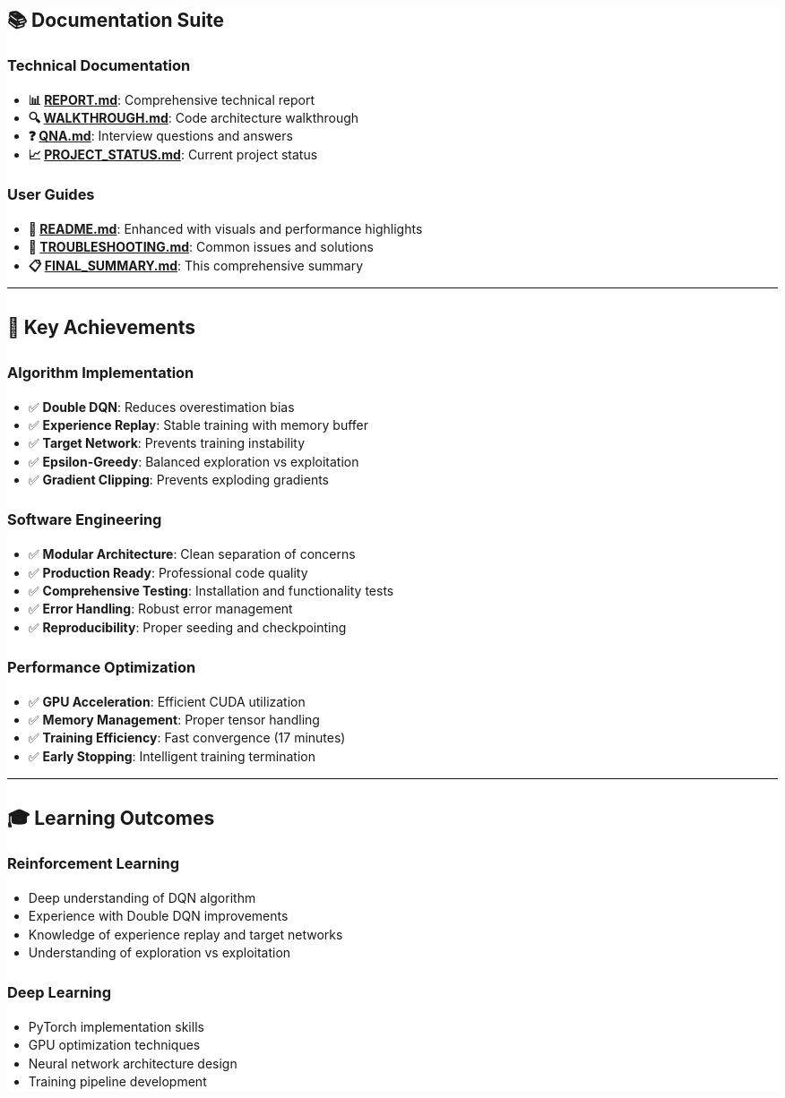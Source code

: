 
## 📚 **Documentation Suite**

### **Technical Documentation**
- **📊 [REPORT.md](REPORT.md)**: Comprehensive technical report
- **🔍 [WALKTHROUGH.md](WALKTHROUGH.md)**: Code architecture walkthrough
- **❓ [QNA.md](QNA.md)**: Interview questions and answers
- **📈 [PROJECT_STATUS.md](PROJECT_STATUS.md)**: Current project status

### **User Guides**
- **📖 [README.md](README.md)**: Enhanced with visuals and performance highlights
- **🔧 [TROUBLESHOOTING.md](TROUBLESHOOTING.md)**: Common issues and solutions
- **📋 [FINAL_SUMMARY.md](FINAL_SUMMARY.md)**: This comprehensive summary

---

## 🚀 **Key Achievements**

### **Algorithm Implementation**
- ✅ **Double DQN**: Reduces overestimation bias
- ✅ **Experience Replay**: Stable training with memory buffer
- ✅ **Target Network**: Prevents training instability
- ✅ **Epsilon-Greedy**: Balanced exploration vs exploitation
- ✅ **Gradient Clipping**: Prevents exploding gradients

### **Software Engineering**
- ✅ **Modular Architecture**: Clean separation of concerns
- ✅ **Production Ready**: Professional code quality
- ✅ **Comprehensive Testing**: Installation and functionality tests
- ✅ **Error Handling**: Robust error management
- ✅ **Reproducibility**: Proper seeding and checkpointing

### **Performance Optimization**
- ✅ **GPU Acceleration**: Efficient CUDA utilization
- ✅ **Memory Management**: Proper tensor handling
- ✅ **Training Efficiency**: Fast convergence (17 minutes)
- ✅ **Early Stopping**: Intelligent training termination

---

## 🎓 **Learning Outcomes**

### **Reinforcement Learning**
- Deep understanding of DQN algorithm
- Experience with Double DQN improvements
- Knowledge of experience replay and target networks
- Understanding of exploration vs exploitation

### **Deep Learning**
- PyTorch implementation skills
- GPU optimization techniques
- Neural network architecture design
- Training pipeline development
